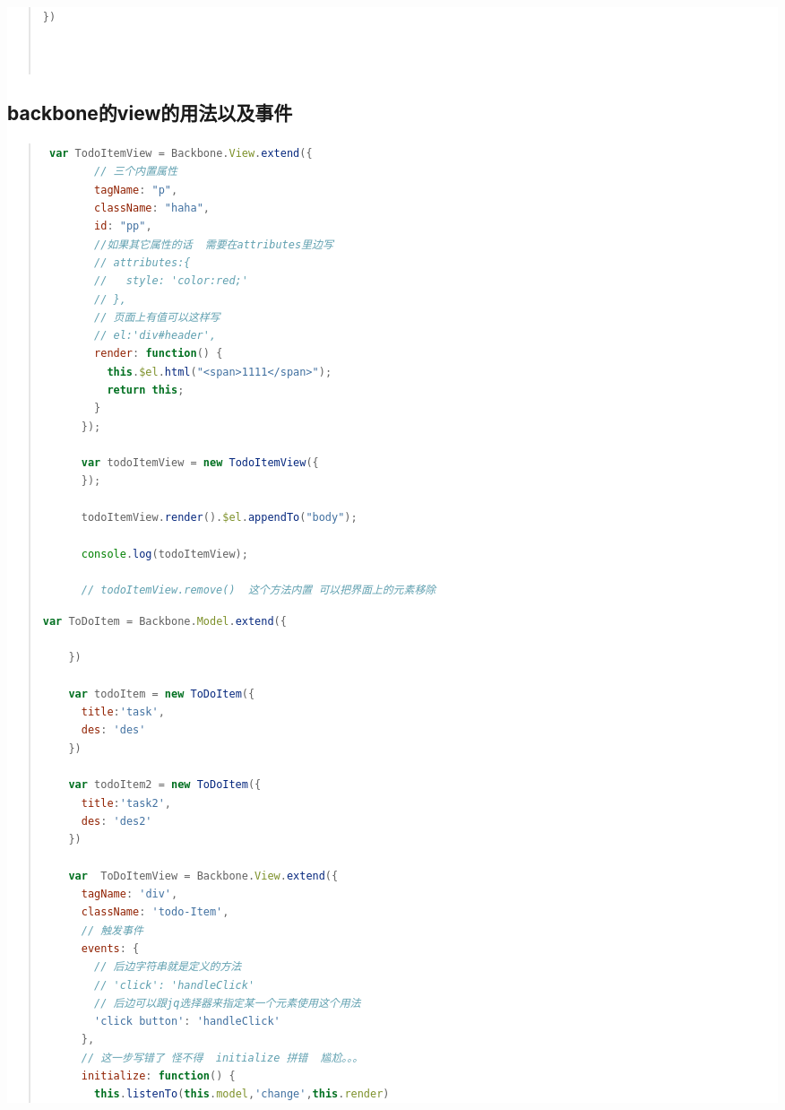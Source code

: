 >     })
> ```
>
>  

## backbone的view的用法以及事件

> ```js
>  var TodoItemView = Backbone.View.extend({
>         // 三个内置属性
>         tagName: "p",
>         className: "haha",
>         id: "pp",
>         //如果其它属性的话  需要在attributes里边写
>         // attributes:{
>         //   style: 'color:red;'
>         // },
>         // 页面上有值可以这样写
>         // el:'div#header',
>         render: function() {
>           this.$el.html("<span>1111</span>");
>           return this;
>         }
>       });
> 
>       var todoItemView = new TodoItemView({
>       });
> 
>       todoItemView.render().$el.appendTo("body");
> 
>       console.log(todoItemView);
> 
>       // todoItemView.remove()  这个方法内置 可以把界面上的元素移除
> ```
>
> ```js
> var ToDoItem = Backbone.Model.extend({
> 
>     })
> 
>     var todoItem = new ToDoItem({
>       title:'task',
>       des: 'des'
>     })
> 
>     var todoItem2 = new ToDoItem({
>       title:'task2',
>       des: 'des2'
>     })
>     
>     var  ToDoItemView = Backbone.View.extend({
>       tagName: 'div',
>       className: 'todo-Item',
>       // 触发事件
>       events: {
>         // 后边字符串就是定义的方法
>         // 'click': 'handleClick'
>         // 后边可以跟jq选择器来指定某一个元素使用这个用法
>         'click button': 'handleClick'
>       },
>       // 这一步写错了 怪不得  initialize 拼错  尴尬。。。
>       initialize: function() {
>         this.listenTo(this.model,'change',this.render)